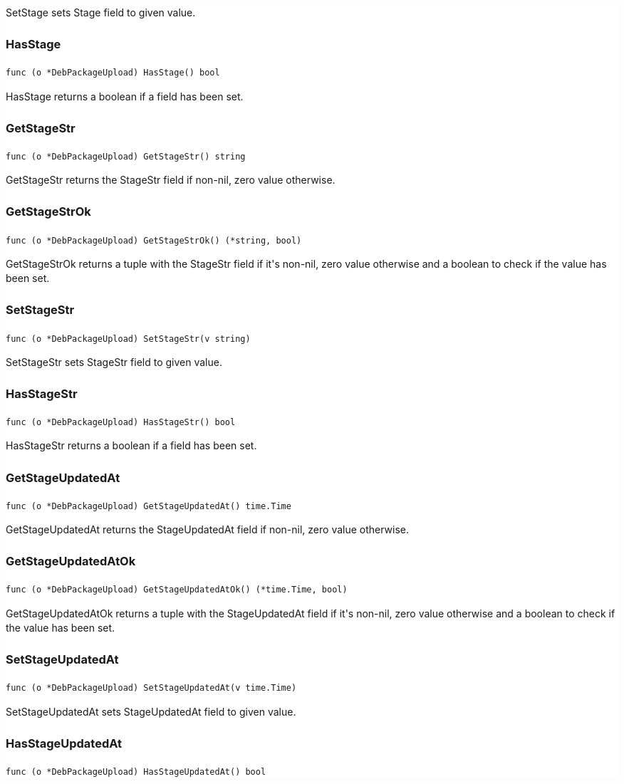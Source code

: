 SetStage sets Stage field to given value.

### HasStage

`func (o *DebPackageUpload) HasStage() bool`

HasStage returns a boolean if a field has been set.

### GetStageStr

`func (o *DebPackageUpload) GetStageStr() string`

GetStageStr returns the StageStr field if non-nil, zero value otherwise.

### GetStageStrOk

`func (o *DebPackageUpload) GetStageStrOk() (*string, bool)`

GetStageStrOk returns a tuple with the StageStr field if it's non-nil, zero value otherwise
and a boolean to check if the value has been set.

### SetStageStr

`func (o *DebPackageUpload) SetStageStr(v string)`

SetStageStr sets StageStr field to given value.

### HasStageStr

`func (o *DebPackageUpload) HasStageStr() bool`

HasStageStr returns a boolean if a field has been set.

### GetStageUpdatedAt

`func (o *DebPackageUpload) GetStageUpdatedAt() time.Time`

GetStageUpdatedAt returns the StageUpdatedAt field if non-nil, zero value otherwise.

### GetStageUpdatedAtOk

`func (o *DebPackageUpload) GetStageUpdatedAtOk() (*time.Time, bool)`

GetStageUpdatedAtOk returns a tuple with the StageUpdatedAt field if it's non-nil, zero value otherwise
and a boolean to check if the value has been set.

### SetStageUpdatedAt

`func (o *DebPackageUpload) SetStageUpdatedAt(v time.Time)`

SetStageUpdatedAt sets StageUpdatedAt field to given value.

### HasStageUpdatedAt

`func (o *DebPackageUpload) HasStageUpdatedAt() bool`
